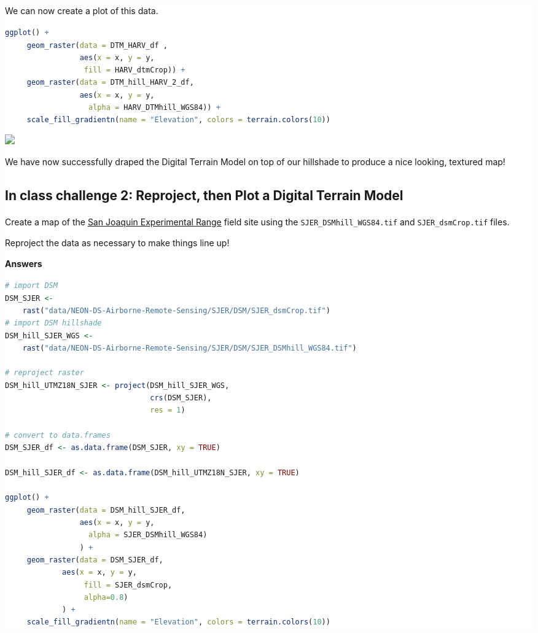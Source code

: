 We can now create a plot of this data.


``` r
ggplot() +
     geom_raster(data = DTM_HARV_df , 
                 aes(x = x, y = y, 
                  fill = HARV_dtmCrop)) + 
     geom_raster(data = DTM_hill_HARV_2_df, 
                 aes(x = x, y = y, 
                   alpha = HARV_DTMhill_WGS84)) +
     scale_fill_gradientn(name = "Elevation", colors = terrain.colors(10))
```

<img src="08-geospatial-I_files/figure-html/plot-projected-raster-1.png" width="672" />

We have now successfully draped the Digital Terrain Model on top of our
hillshade to produce a nice looking, textured map!



## In class challenge 2: Reproject, then Plot a Digital Terrain Model

Create a map of the
[San Joaquin Experimental Range](https://www.neonscience.org/field-sites/field-sites-map/SJER)
field site using the `SJER_DSMhill_WGS84.tif` and `SJER_dsmCrop.tif` files.

Reproject the data as necessary to make things line up!


**Answers**


``` r
# import DSM
DSM_SJER <- 
    rast("data/NEON-DS-Airborne-Remote-Sensing/SJER/DSM/SJER_dsmCrop.tif")
# import DSM hillshade
DSM_hill_SJER_WGS <-
    rast("data/NEON-DS-Airborne-Remote-Sensing/SJER/DSM/SJER_DSMhill_WGS84.tif")

# reproject raster
DSM_hill_UTMZ18N_SJER <- project(DSM_hill_SJER_WGS,
                                 crs(DSM_SJER),
                                 res = 1)

# convert to data.frames
DSM_SJER_df <- as.data.frame(DSM_SJER, xy = TRUE)

DSM_hill_SJER_df <- as.data.frame(DSM_hill_UTMZ18N_SJER, xy = TRUE)

ggplot() +
     geom_raster(data = DSM_hill_SJER_df, 
                 aes(x = x, y = y, 
                   alpha = SJER_DSMhill_WGS84)
                 ) +
     geom_raster(data = DSM_SJER_df, 
             aes(x = x, y = y, 
                  fill = SJER_dsmCrop,
                  alpha=0.8)
             ) + 
     scale_fill_gradientn(name = "Elevation", colors = terrain.colors(10))
```

